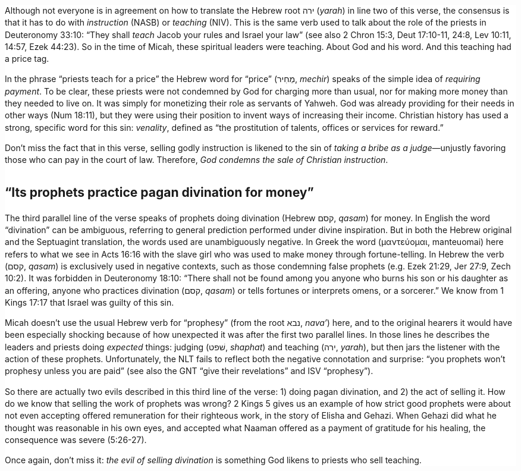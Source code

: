 Although not everyone is in agreement on how to translate the Hebrew root <span lang='heb'>ירה</span> (_yarah_) in line two of this verse, the consensus is that it has to do with _instruction_ (NASB) or _teaching_ (NIV). This is the same verb used to talk about the role of the priests in Deuteronomy 33:10: “They shall _teach_ Jacob your rules and Israel your law” (see also 2 Chron 15:3, Deut 17:10-11, 24:8, Lev 10:11, 14:57, Ezek 44:23). So in the time of Micah, these spiritual leaders were teaching. About God and his word. And this teaching had a price tag.

In the phrase “priests teach for a price” the Hebrew word for “price” (<span lang='heb'>מְחִיר</span>, _mechir_) speaks of the simple idea of _requiring payment_. To be clear, these priests were not condemned by God for charging more than usual, nor for making more money than they needed to live on. It was simply for monetizing their role as servants of Yahweh. God was already providing for their needs in other ways (Num 18:11), but they were using their position to invent ways of increasing their income. Christian history has used a strong, specific word for this sin: _venality_, defined as “the prostitution of talents, offices or services for reward.”

Don’t miss the fact that in this verse, selling godly instruction is likened to the sin of _taking a bribe as a judge_—unjustly favoring those who can pay in the court of law. Therefore, <span class='article-q'>_God condemns the sale of Christian instruction_.</span>


## “Its prophets practice pagan divination for money”

The third parallel line of the verse speaks of prophets doing divination (Hebrew <span lang='heb'>קסם</span>, _qasam_) for money. In English the word “divination” can be ambiguous, referring to general prediction performed under divine inspiration. But in both the Hebrew original and the Septuagint translation, the words used are unambiguously negative. In Greek the word (μαντεύομαι,
manteuomai) here refers to what we see in Acts 16:16 with the slave girl who was used to make money through fortune-telling. In Hebrew the verb (<span lang='heb'>קסם</span>, _qasam_) is exclusively used in negative contexts, such as those condemning false prophets (e.g. Ezek 21:29, Jer 27:9, Zech 10:2). It was forbidden in Deuteronomy 18:10: “There shall not be found among you anyone who burns his son or his daughter as an offering, anyone who practices divination (<span lang='heb'>קסם</span>, _qasam_) or tells fortunes or interprets omens, or a sorcerer.” We know from 1 Kings 17:17 that Israel was guilty of this sin.


Micah doesn’t use the usual Hebrew verb for “prophesy” (from the root <span lang='heb'>נבא</span>, _nava’_) here, and to the original hearers it would have been especially shocking because of how unexpected it was after the first two parallel lines. In those lines he describes the leaders and priests doing _expected_ things: judging (<span lang='heb'>שׁפט</span>, _shaphat_) and teaching (<span lang='heb'>ירה</span>, _yarah_), but then jars the listener with the action of these prophets. Unfortunately, the NLT fails to reflect both the negative connotation and surprise: “you prophets won’t prophesy unless you are paid” (see also the GNT “give their revelations” and ISV “prophesy”).


So there are actually two evils described in this third line of the verse: 1) doing pagan divination, and 2) the act of selling it. How do we know that selling the work of prophets was wrong? 2 Kings 5 gives us an example of how strict good prophets were about not even accepting offered remuneration for their righteous work, in the story of Elisha and Gehazi. When Gehazi did what he thought was reasonable in his own eyes, and accepted what Naaman offered as a payment of gratitude for his healing, the consequence was severe (5:26-27).

Once again, don’t miss it: <span class='article-q'>_the evil of selling divination_ is something God likens to priests who sell teaching.</span>


